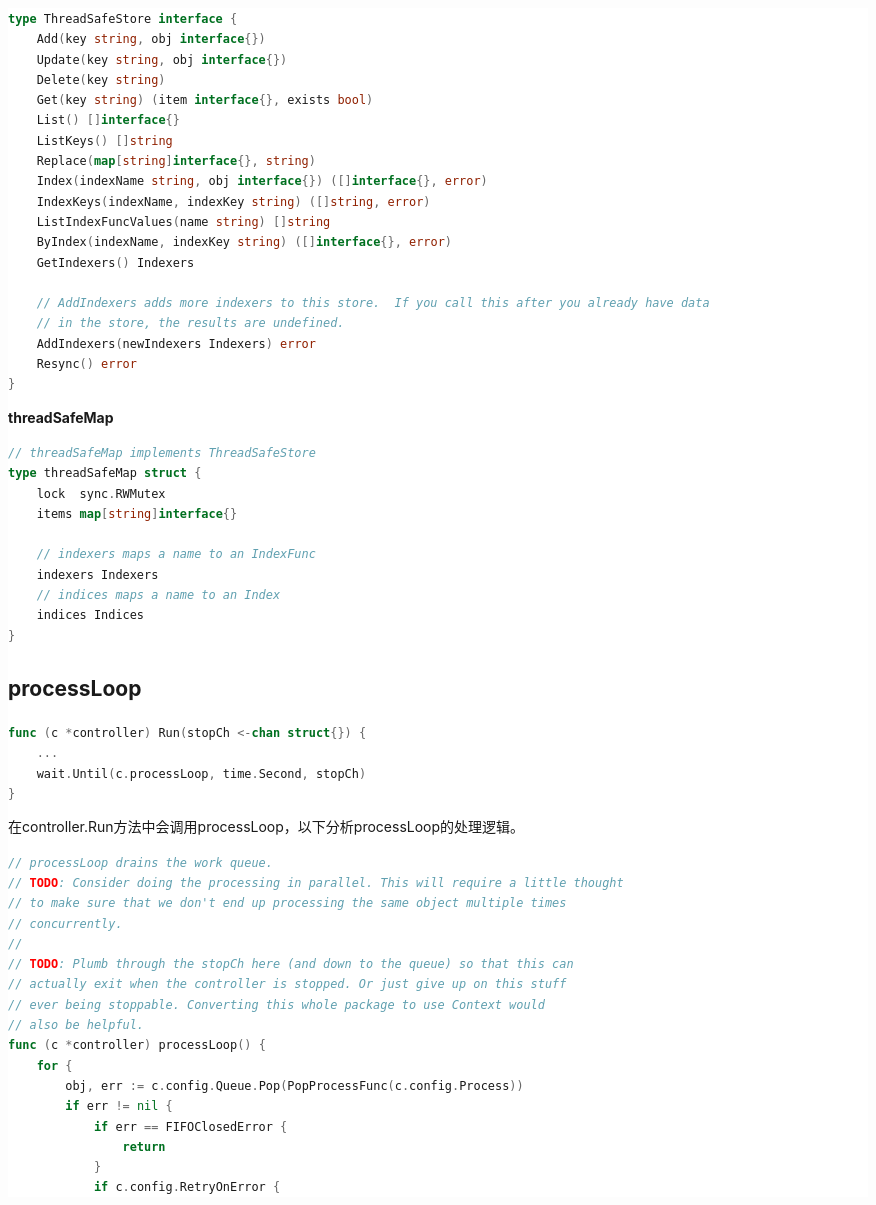```go
type ThreadSafeStore interface {
	Add(key string, obj interface{})
	Update(key string, obj interface{})
	Delete(key string)
	Get(key string) (item interface{}, exists bool)
	List() []interface{}
	ListKeys() []string
	Replace(map[string]interface{}, string)
	Index(indexName string, obj interface{}) ([]interface{}, error)
	IndexKeys(indexName, indexKey string) ([]string, error)
	ListIndexFuncValues(name string) []string
	ByIndex(indexName, indexKey string) ([]interface{}, error)
	GetIndexers() Indexers

	// AddIndexers adds more indexers to this store.  If you call this after you already have data
	// in the store, the results are undefined.
	AddIndexers(newIndexers Indexers) error
	Resync() error
}
```

**threadSafeMap**

```go
// threadSafeMap implements ThreadSafeStore
type threadSafeMap struct {
	lock  sync.RWMutex
	items map[string]interface{}

	// indexers maps a name to an IndexFunc
	indexers Indexers
	// indices maps a name to an Index
	indices Indices
}
```

## processLoop

```go
func (c *controller) Run(stopCh <-chan struct{}) {
	...
	wait.Until(c.processLoop, time.Second, stopCh)
}
```

在controller.Run方法中会调用processLoop，以下分析processLoop的处理逻辑。


```go
// processLoop drains the work queue.
// TODO: Consider doing the processing in parallel. This will require a little thought
// to make sure that we don't end up processing the same object multiple times
// concurrently.
//
// TODO: Plumb through the stopCh here (and down to the queue) so that this can
// actually exit when the controller is stopped. Or just give up on this stuff
// ever being stoppable. Converting this whole package to use Context would
// also be helpful.
func (c *controller) processLoop() {
	for {
		obj, err := c.config.Queue.Pop(PopProcessFunc(c.config.Process))
		if err != nil {
			if err == FIFOClosedError {
				return
			}
			if c.config.RetryOnError {
```